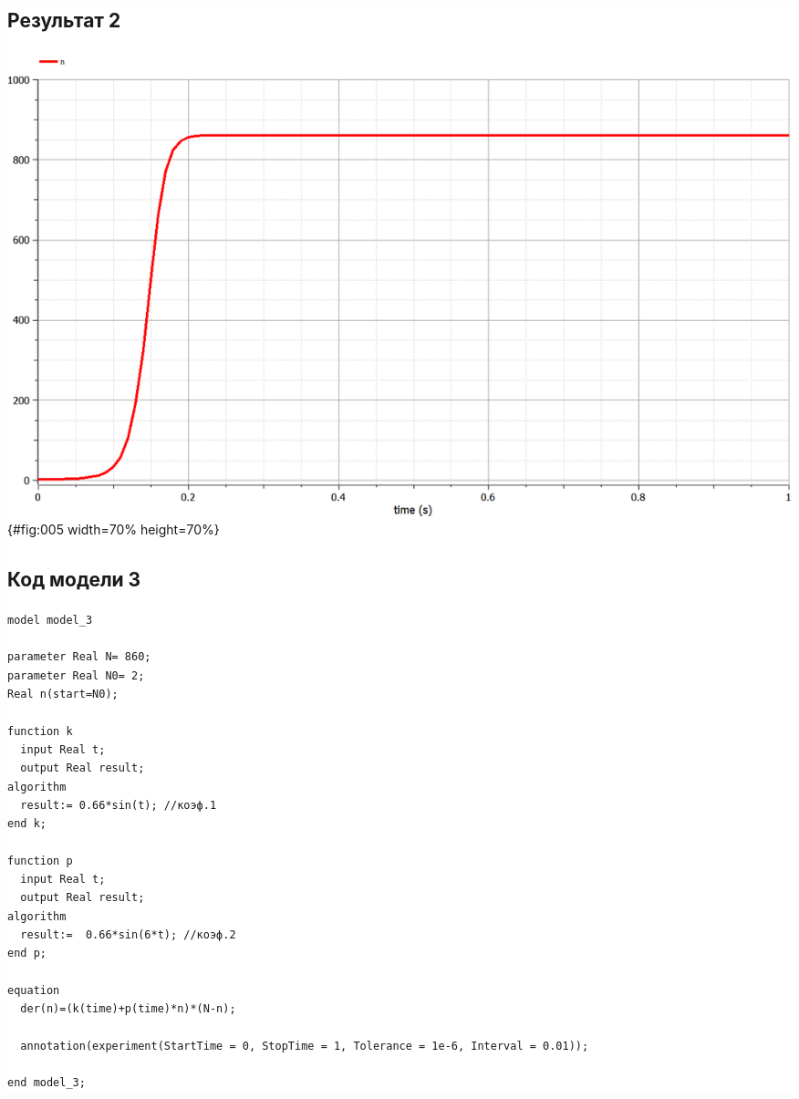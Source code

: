 ## Результат 2

![Модель для случая 2](image/model_2.png){#fig:005 width=70% height=70%}

## Код модели 3

```
model model_3

parameter Real N= 860;
parameter Real N0= 2;
Real n(start=N0);

function k
  input Real t;
  output Real result;
algorithm
  result:= 0.66*sin(t); //коэф.1
end k;

function p
  input Real t;
  output Real result;
algorithm
  result:=  0.66*sin(6*t); //коэф.2
end p;

equation
  der(n)=(k(time)+p(time)*n)*(N-n);

  annotation(experiment(StartTime = 0, StopTime = 1, Tolerance = 1e-6, Interval = 0.01));

end model_3;
```

